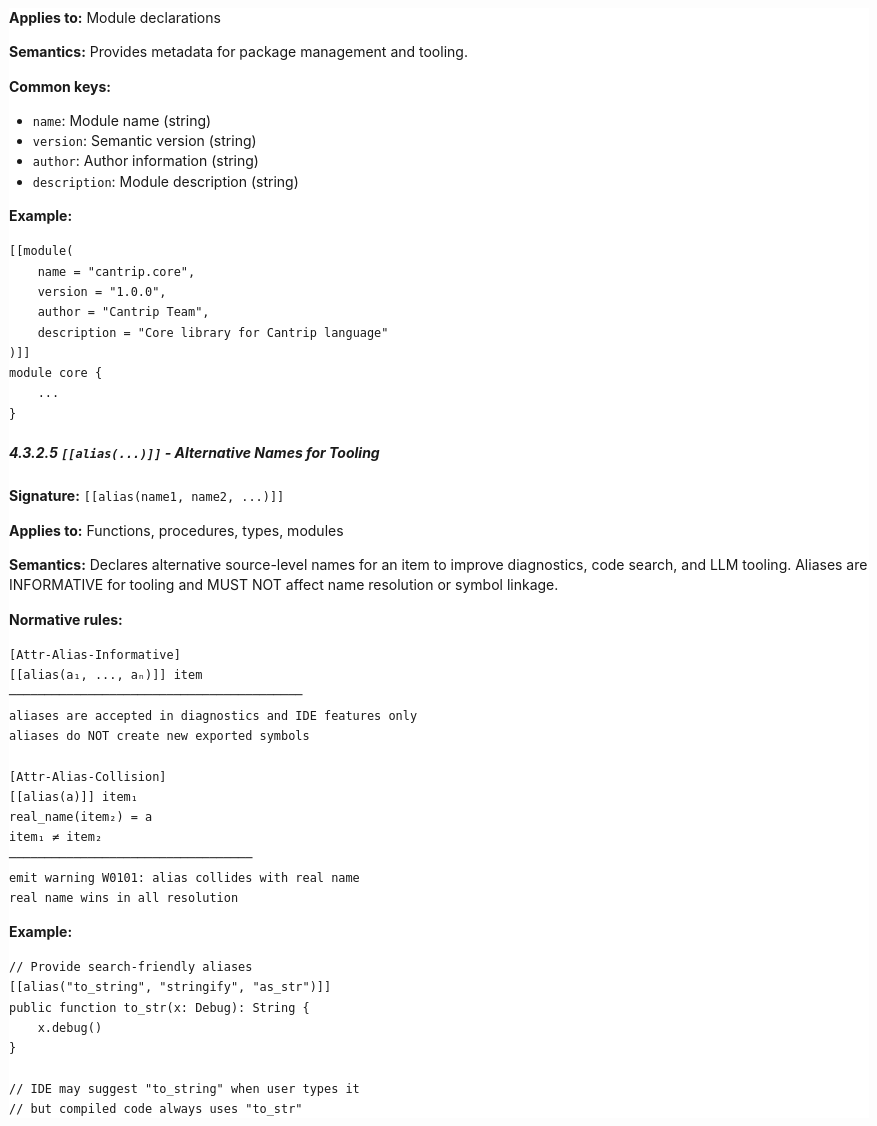 **Applies to:** Module declarations

**Semantics:** Provides metadata for package management and tooling.

**Common keys:**
- `name`: Module name (string)
- `version`: Semantic version (string)
- `author`: Author information (string)
- `description`: Module description (string)

**Example:**
```cantrip
[[module(
    name = "cantrip.core",
    version = "1.0.0",
    author = "Cantrip Team",
    description = "Core library for Cantrip language"
)]]
module core {
    ...
}
```

##### 4.3.2.5 `[[alias(...)]]` - Alternative Names for Tooling

**Signature:** `[[alias(name1, name2, ...)]]`

**Applies to:** Functions, procedures, types, modules

**Semantics:**
Declares alternative source-level names for an item to improve diagnostics, code search, and LLM tooling. Aliases are INFORMATIVE for tooling and MUST NOT affect name resolution or symbol linkage.

**Normative rules:**
```
[Attr-Alias-Informative]
[[alias(a₁, ..., aₙ)]] item
─────────────────────────────────────────
aliases are accepted in diagnostics and IDE features only
aliases do NOT create new exported symbols

[Attr-Alias-Collision]
[[alias(a)]] item₁
real_name(item₂) = a
item₁ ≠ item₂
──────────────────────────────────
emit warning W0101: alias collides with real name
real name wins in all resolution
```

**Example:**
```cantrip
// Provide search-friendly aliases
[[alias("to_string", "stringify", "as_str")]]
public function to_str(x: Debug): String {
    x.debug()
}

// IDE may suggest "to_string" when user types it
// but compiled code always uses "to_str"
```
